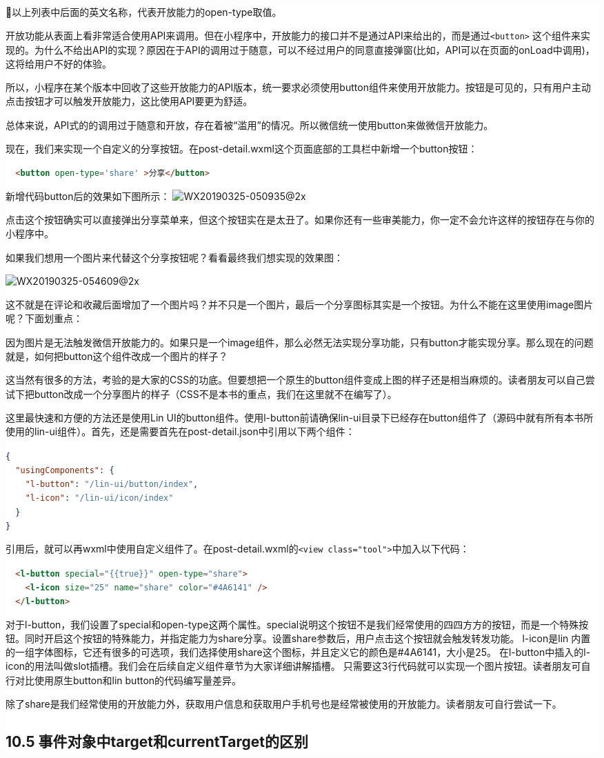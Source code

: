 以上列表中后面的英文名称，代表开放能力的open-type取值。

开放功能从表面上看非常适合使用API来调用。但在小程序中，开放能力的接口并不是通过API来给出的，而是通过`<button>` 这个组件来实现的。为什么不给出API的实现？原因在于API的调用过于随意，可以不经过用户的同意直接弹窗(比如，API可以在页面的onLoad中调用)，这将给用户不好的体验。

所以，小程序在某个版本中回收了这些开放能力的API版本，统一要求必须使用button组件来使用开放能力。按钮是可见的，只有用户主动点击按钮才可以触发开放能力，这比使用API要更为舒适。

总体来说，API式的的调用过于随意和开放，存在着被“滥用”的情况。所以微信统一使用button来做微信开放能力。

现在，我们来实现一个自定义的分享按钮。在post-detail.wxml这个页面底部的工具栏中新增一个button按钮：

```html
  <button open-type='share' >分享</button>
```

新增代码button后的效果如下图所示：
![WX20190325-050935@2x](/assets/WX20190325-050935@2x.png)

点击这个按钮确实可以直接弹出分享菜单来，但这个按钮实在是太丑了。如果你还有一些审美能力，你一定不会允许这样的按钮存在与你的小程序中。

如果我们想用一个图片来代替这个分享按钮呢？看看最终我们想实现的效果图：

![WX20190325-054609@2x](/assets/WX20190325-054609@2x.png)

这不就是在评论和收藏后面增加了一个图片吗？并不只是一个图片，最后一个分享图标其实是一个按钮。为什么不能在这里使用image图片呢？下面划重点：

因为图片是无法触发微信开放能力的。如果只是一个image组件，那么必然无法实现分享功能，只有button才能实现分享。那么现在的问题就是，如何把button这个组件改成一个图片的样子？

这当然有很多的方法，考验的是大家的CSS的功底。但要想把一个原生的button组件变成上图的样子还是相当麻烦的。读者朋友可以自己尝试下把button改成一个分享图片的样子（CSS不是本书的重点，我们在这里就不在编写了）。

这里最快速和方便的方法还是使用Lin UI的button组件。使用l-button前请确保lin-ui目录下已经存在button组件了（源码中就有所有本书所使用的lin-ui组件）。首先，还是需要首先在post-detail.json中引用以下两个组件：

```json
{
  "usingComponents": {
    "l-button": "/lin-ui/button/index",
    "l-icon": "/lin-ui/icon/index"
  }
}
```

引用后，就可以再wxml中使用自定义组件了。在post-detail.wxml的`<view class="tool">`中加入以下代码：

```html
  <l-button special="{{true}}" open-type="share">
    <l-icon size="25" name="share" color="#4A6141" />
  </l-button>
```

对于l-button，我们设置了special和open-type这两个属性。special说明这个按钮不是我们经常使用的四四方方的按钮，而是一个特殊按钮。同时开启这个按钮的特殊能力，并指定能力为share分享。设置share参数后，用户点击这个按钮就会触发转发功能。
l-icon是lin 内置的一组字体图标，它还有很多的可选项，我们选择使用share这个图标，并且定义它的颜色是#4A6141，大小是25。
在l-button中插入的l-icon的用法叫做slot插槽。我们会在后续自定义组件章节为大家详细讲解插槽。
只需要这3行代码就可以实现一个图片按钮。读者朋友可自行对比使用原生button和lin button的代码编写量差异。

除了share是我们经常使用的开放能力外，获取用户信息和获取用户手机号也是经常被使用的开放能力。读者朋友可自行尝试一下。

## 10.5 事件对象中target和currentTarget的区别
